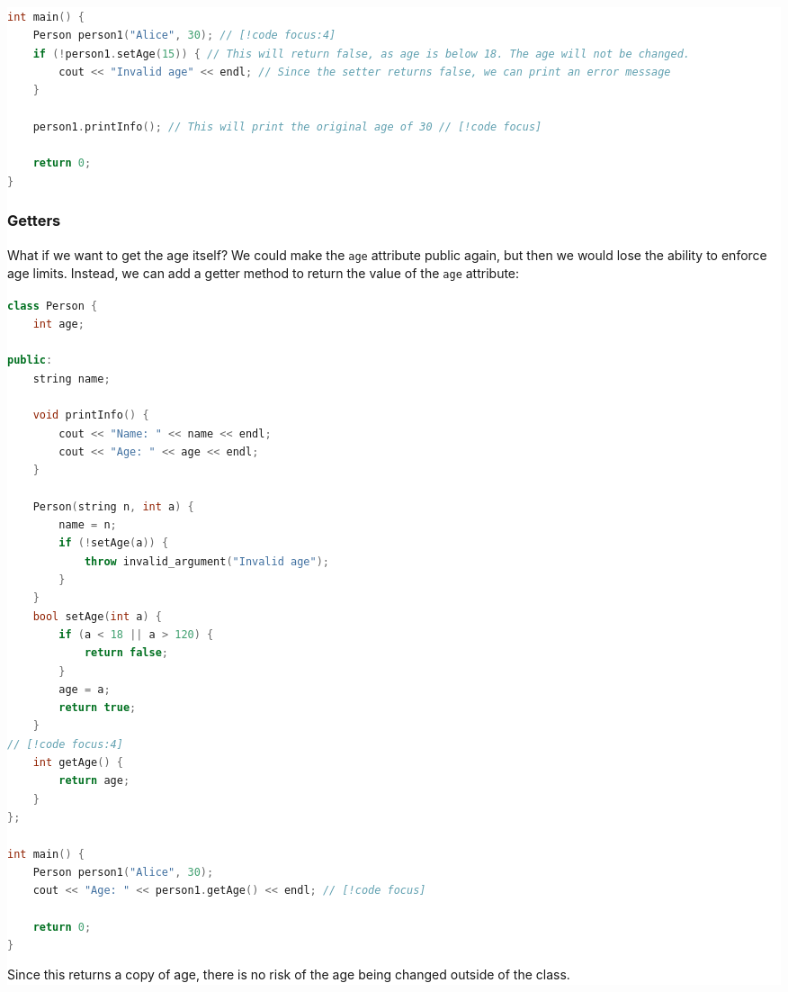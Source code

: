 ```cpp
int main() {
    Person person1("Alice", 30); // [!code focus:4]
    if (!person1.setAge(15)) { // This will return false, as age is below 18. The age will not be changed.
        cout << "Invalid age" << endl; // Since the setter returns false, we can print an error message
    }

    person1.printInfo(); // This will print the original age of 30 // [!code focus]

    return 0;
}
```

### Getters

What if we want to get the age itself? We could make the `age` attribute public again, but then we would lose the ability to enforce age limits. Instead, we can add a getter method to return the value of the `age` attribute:

```cpp
class Person {
    int age;

public:
    string name;

    void printInfo() {
        cout << "Name: " << name << endl;
        cout << "Age: " << age << endl;
    }

    Person(string n, int a) {
        name = n;
        if (!setAge(a)) {
            throw invalid_argument("Invalid age");
        }
    }
    bool setAge(int a) {
        if (a < 18 || a > 120) {
            return false;
        }
        age = a;
        return true;
    }
// [!code focus:4]
    int getAge() {
        return age;
    }
};

int main() {
    Person person1("Alice", 30);
    cout << "Age: " << person1.getAge() << endl; // [!code focus]

    return 0;
}
```

Since this returns a copy of age, there is no risk of the age being changed outside of the class.
